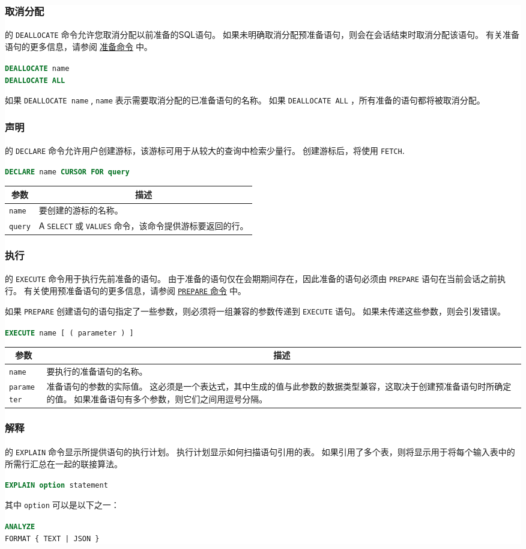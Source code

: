 ### 取消分配

的 `DEALLOCATE` 命令允许您取消分配以前准备的SQL语句。 如果未明确取消分配预准备语句，则会在会话结束时取消分配该语句。 有关准备语句的更多信息，请参阅 [准备命令](#prepare) 中。

```sql
DEALLOCATE name
DEALLOCATE ALL
```

如果 `DEALLOCATE name` , `name` 表示需要取消分配的已准备语句的名称。 如果 `DEALLOCATE ALL` ，所有准备的语句都将被取消分配。

### 声明

的 `DECLARE` 命令允许用户创建游标，该游标可用于从较大的查询中检索少量行。 创建游标后，将使用 `FETCH`.

```sql
DECLARE name CURSOR FOR query
```

| 参数 | 描述 |
| ------ | ------ |
| `name` | 要创建的游标的名称。 |
| `query` | A `SELECT` 或 `VALUES` 命令，该命令提供游标要返回的行。 |

### 执行

的 `EXECUTE` 命令用于执行先前准备的语句。 由于准备的语句仅在会期期间存在，因此准备的语句必须由 `PREPARE` 语句在当前会话之前执行。 有关使用预准备语句的更多信息，请参阅 [`PREPARE` 命令](#prepare) 中。

如果 `PREPARE` 创建语句的语句指定了一些参数，则必须将一组兼容的参数传递到 `EXECUTE` 语句。 如果未传递这些参数，则会引发错误。

```sql
EXECUTE name [ ( parameter ) ]
```

| 参数 | 描述 |
| ------ | ------ |
| `name` | 要执行的准备语句的名称。 |
| `parameter` | 准备语句的参数的实际值。 这必须是一个表达式，其中生成的值与此参数的数据类型兼容，这取决于创建预准备语句时所确定的值。  如果准备语句有多个参数，则它们之间用逗号分隔。 |

### 解释

的 `EXPLAIN` 命令显示所提供语句的执行计划。 执行计划显示如何扫描语句引用的表。  如果引用了多个表，则将显示用于将每个输入表中的所需行汇总在一起的联接算法。

```sql
EXPLAIN option statement
```

其中 `option` 可以是以下之一：

```sql
ANALYZE
FORMAT { TEXT | JSON }
```
